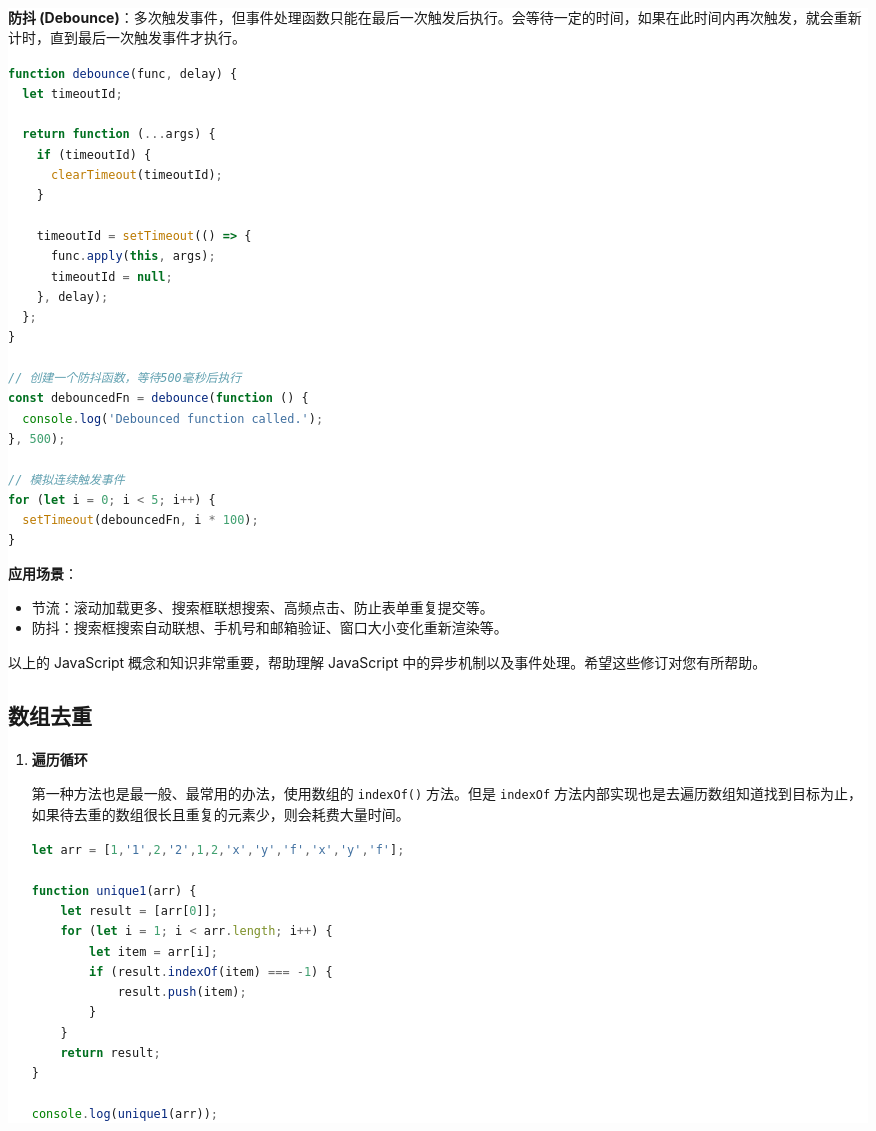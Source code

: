 **防抖 (Debounce)**：多次触发事件，但事件处理函数只能在最后一次触发后执行。会等待一定的时间，如果在此时间内再次触发，就会重新计时，直到最后一次触发事件才执行。

```JavaScript
function debounce(func, delay) {
  let timeoutId;

  return function (...args) {
    if (timeoutId) {
      clearTimeout(timeoutId);
    }

    timeoutId = setTimeout(() => {
      func.apply(this, args);
      timeoutId = null;
    }, delay);
  };
}

// 创建一个防抖函数，等待500毫秒后执行
const debouncedFn = debounce(function () {
  console.log('Debounced function called.');
}, 500);

// 模拟连续触发事件
for (let i = 0; i < 5; i++) {
  setTimeout(debouncedFn, i * 100);
}
```

**应用场景**：

- 节流：滚动加载更多、搜索框联想搜索、高频点击、防止表单重复提交等。
- 防抖：搜索框搜索自动联想、手机号和邮箱验证、窗口大小变化重新渲染等。

以上的 JavaScript 概念和知识非常重要，帮助理解 JavaScript 中的异步机制以及事件处理。希望这些修订对您有所帮助。

## 数组去重

1. **遍历循环**

   第一种方法也是最一般、最常用的办法，使用数组的 `indexOf()` 方法。但是 `indexOf` 方法内部实现也是去遍历数组知道找到目标为止，如果待去重的数组很长且重复的元素少，则会耗费大量时间。

   ```javascript
   let arr = [1,'1',2,'2',1,2,'x','y','f','x','y','f'];

   function unique1(arr) {
       let result = [arr[0]];
       for (let i = 1; i < arr.length; i++) {
           let item = arr[i];
           if (result.indexOf(item) === -1) {
               result.push(item);
           }
       }
       return result;
   }

   console.log(unique1(arr));
   ```
